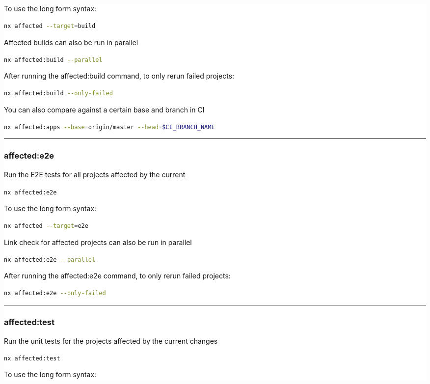 To use the long form syntax:

```sh
nx affected --target=build
```

Affected builds can also be run in parallel

```sh
nx affected:build --parallel
```

After running the affected:build command, to only rerun failed projects:

```sh
nx affected:build --only-failed
```

You can also compare against a certain base and branch in CI

```sh
nx affected:apps --base=origin/master --head=$CI_BRANCH_NAME
```

---

### affected:e2e

Run the E2E tests for all projects affected by the current

```sh
nx affected:e2e
```

To use the long form syntax:

```sh
nx affected --target=e2e
```

Link check for affected projects can also be run in parallel

```sh
nx affected:e2e --parallel
```

After running the affected:e2e command, to only rerun failed projects:

```sh
nx affected:e2e --only-failed
```

---

### affected:test

Run the unit tests for the projects affected by the current changes

```sh
nx affected:test
```

To use the long form syntax:
